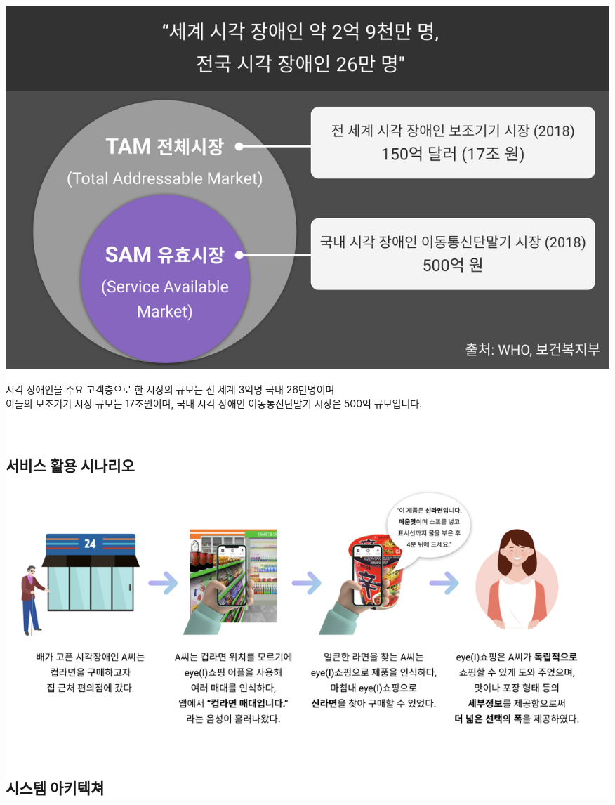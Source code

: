 <img src="./img/Group 152 .png">
<p>시각 장애인을 주요 고객층으로 한 시장의 규모는 전 세계 3억명 국내 26만명이며<br>
이들의 보조기기 시장 규모는 17조원이며, 국내 시각 장애인 이동통신단말기 시장은 500억 규모입니다.</p>
<br/>

<h2>서비스 활용 시나리오</h2>
<img src="./img/Group 164.png">
<br/>
<br/>
<h2>시스템 아키텍쳐</h2>